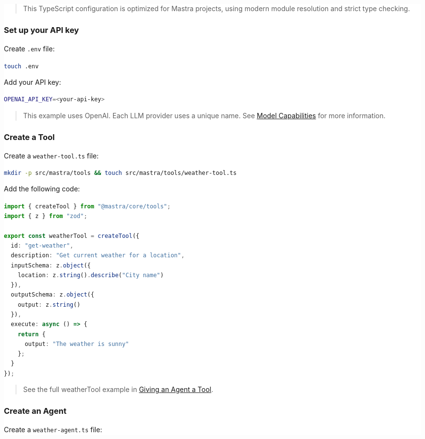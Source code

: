 > This TypeScript configuration is optimized for Mastra projects, using modern module resolution and strict type checking.

### Set up your API key

Create `.env` file:

```bash copy
touch .env
```

Add your API key:

```bash filename=".env" copy
OPENAI_API_KEY=<your-api-key>
```

> This example uses OpenAI. Each LLM provider uses a unique name. See [Model Capabilities](/docs/getting-started/model-capability) for more information.

### Create a Tool

Create a `weather-tool.ts` file:

```bash copy
mkdir -p src/mastra/tools && touch src/mastra/tools/weather-tool.ts
```

Add the following code:

```ts filename="src/mastra/tools/weather-tool.ts" showLineNumbers copy
import { createTool } from "@mastra/core/tools";
import { z } from "zod";

export const weatherTool = createTool({
  id: "get-weather",
  description: "Get current weather for a location",
  inputSchema: z.object({
    location: z.string().describe("City name")
  }),
  outputSchema: z.object({
    output: z.string()
  }),
  execute: async () => {
    return {
      output: "The weather is sunny"
    };
  }
});
```

> See the full weatherTool example in [Giving an Agent a Tool](/examples/agents/using-a-tool).

### Create an Agent

Create a `weather-agent.ts` file:

